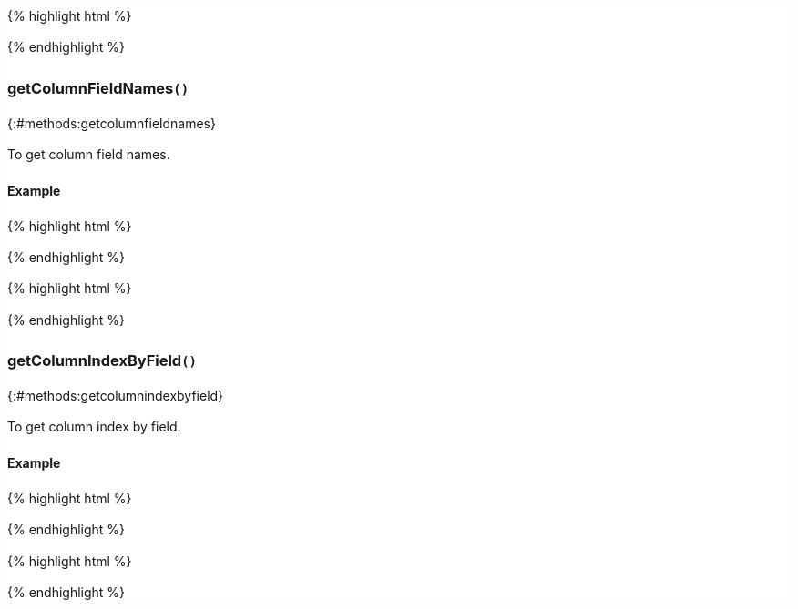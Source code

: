 
{% highlight html %} 
<div  id="mobilegrid" ></div>  
<script>
// Get column by index
$("#mobilegrid").ejmGrid("getColumnByIndex",1); 
</script>{% endhighlight %}


### getColumnFieldNames`()`
{:#methods:getcolumnfieldnames}


To get column field names.

#### Example


{% highlight html %} 
<div id="mobilegrid"></div> 
<script>
// Create Grid
var grid = $("#mobilegrid").data("ejmGrid");
grid.getColumnFieldNames(); // Get column field names
</script>{% endhighlight %}


{% highlight html %} 
<div id="mobilegrid"></div> 
<script>
// Get column field names
$("#mobilegrid").ejmGrid("getColumnFieldNames");        
</script>{% endhighlight %}

### getColumnIndexByField`()`
{:#methods:getcolumnindexbyfield}

To get column index by field.

#### Example


{% highlight html %} 
<div id="mobilegrid"></div>
<script>
// Create Grid
var grid = $("#mobilegrid").data("ejmGrid");
grid.getColumnIndexByField("OrderID"); // Get column index by field
</script>{% endhighlight %}


{% highlight html %} 
<div id="mobilegrid"></div>
<script>
// Get column index by field
$("#mobilegrid").ejmGrid("getColumnIndexByField","OrderID");    
</script>{% endhighlight %}
